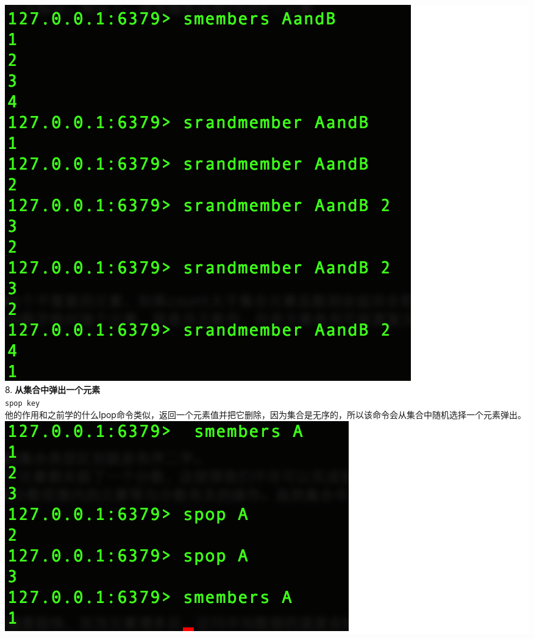 ![Alt text](res/srandmember.png)<br />
8. **从集合中弹出一个元素**<br />
`spop key`<br />
他的作用和之前学的什么lpop命令类似，返回一个元素值并把它删除，因为集合是无序的，所以该命令会从集合中随机选择一个元素弹出。<br />
![Alt text](res/spop.png)<br />
